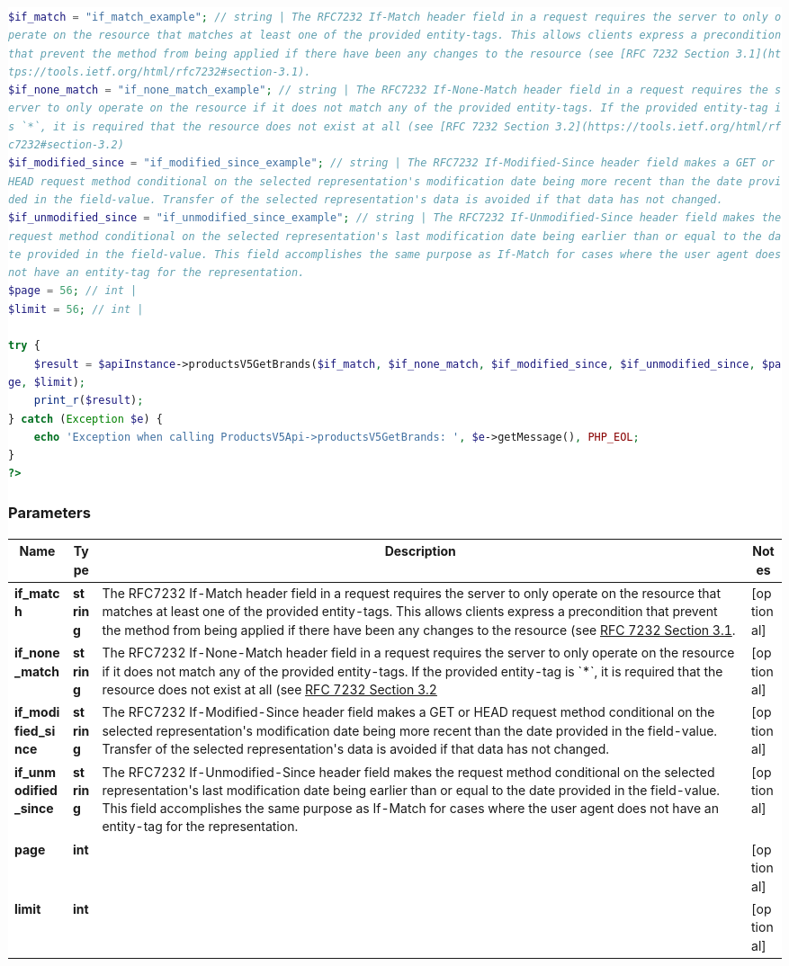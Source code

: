```php
$if_match = "if_match_example"; // string | The RFC7232 If-Match header field in a request requires the server to only operate on the resource that matches at least one of the provided entity-tags. This allows clients express a precondition that prevent the method from being applied if there have been any changes to the resource (see [RFC 7232 Section 3.1](https://tools.ietf.org/html/rfc7232#section-3.1).
$if_none_match = "if_none_match_example"; // string | The RFC7232 If-None-Match header field in a request requires the server to only operate on the resource if it does not match any of the provided entity-tags. If the provided entity-tag is `*`, it is required that the resource does not exist at all (see [RFC 7232 Section 3.2](https://tools.ietf.org/html/rfc7232#section-3.2)
$if_modified_since = "if_modified_since_example"; // string | The RFC7232 If-Modified-Since header field makes a GET or HEAD request method conditional on the selected representation's modification date being more recent than the date provided in the field-value. Transfer of the selected representation's data is avoided if that data has not changed.
$if_unmodified_since = "if_unmodified_since_example"; // string | The RFC7232 If-Unmodified-Since header field makes the request method conditional on the selected representation's last modification date being earlier than or equal to the date provided in the field-value. This field accomplishes the same purpose as If-Match for cases where the user agent does not have an entity-tag for the representation.
$page = 56; // int | 
$limit = 56; // int | 

try {
    $result = $apiInstance->productsV5GetBrands($if_match, $if_none_match, $if_modified_since, $if_unmodified_since, $page, $limit);
    print_r($result);
} catch (Exception $e) {
    echo 'Exception when calling ProductsV5Api->productsV5GetBrands: ', $e->getMessage(), PHP_EOL;
}
?>
```

### Parameters

Name | Type | Description  | Notes
------------- | ------------- | ------------- | -------------
 **if_match** | **string**| The RFC7232 If-Match header field in a request requires the server to only operate on the resource that matches at least one of the provided entity-tags. This allows clients express a precondition that prevent the method from being applied if there have been any changes to the resource (see [RFC 7232 Section 3.1](https://tools.ietf.org/html/rfc7232#section-3.1). | [optional]
 **if_none_match** | **string**| The RFC7232 If-None-Match header field in a request requires the server to only operate on the resource if it does not match any of the provided entity-tags. If the provided entity-tag is &#x60;*&#x60;, it is required that the resource does not exist at all (see [RFC 7232 Section 3.2](https://tools.ietf.org/html/rfc7232#section-3.2) | [optional]
 **if_modified_since** | **string**| The RFC7232 If-Modified-Since header field makes a GET or HEAD request method conditional on the selected representation&#x27;s modification date being more recent than the date provided in the field-value. Transfer of the selected representation&#x27;s data is avoided if that data has not changed. | [optional]
 **if_unmodified_since** | **string**| The RFC7232 If-Unmodified-Since header field makes the request method conditional on the selected representation&#x27;s last modification date being earlier than or equal to the date provided in the field-value. This field accomplishes the same purpose as If-Match for cases where the user agent does not have an entity-tag for the representation. | [optional]
 **page** | **int**|  | [optional]
 **limit** | **int**|  | [optional]
